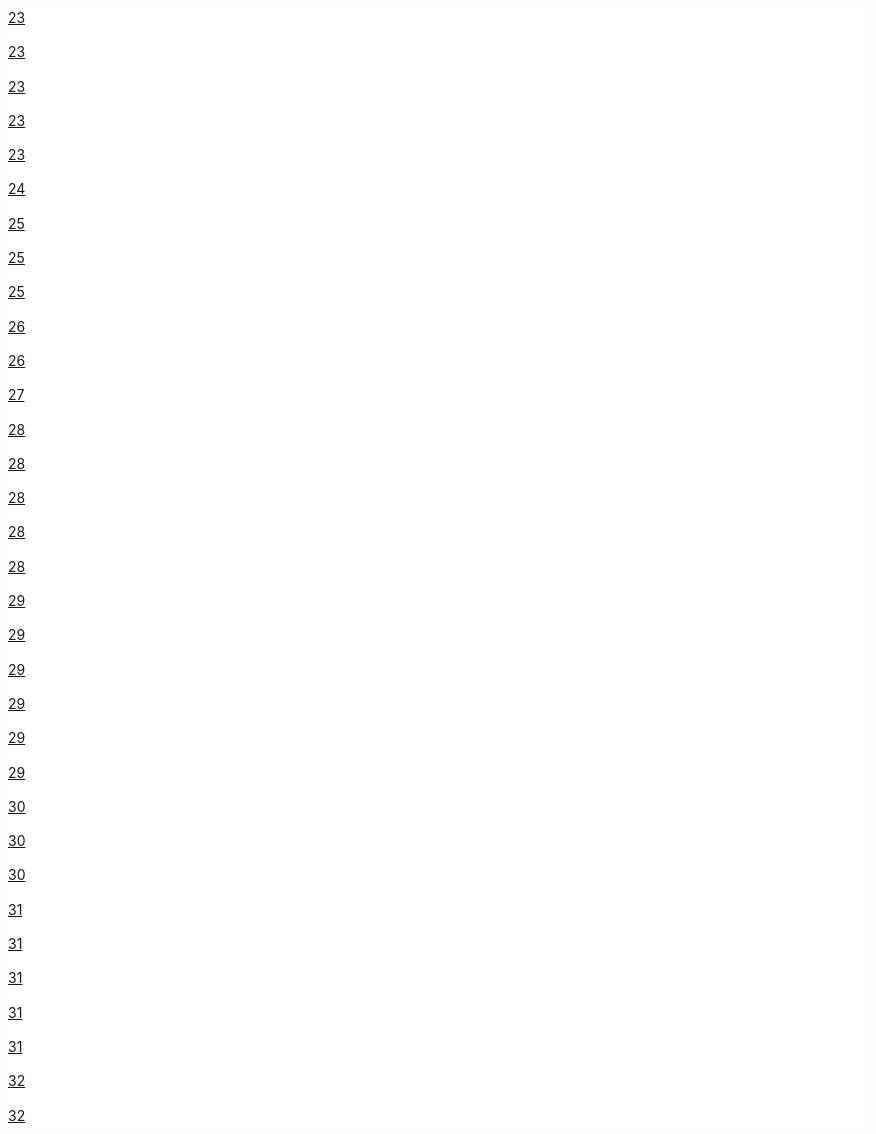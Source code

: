 [23](#macro-to-macro-multi-operator-case)

[23](#single-operator-layout)

[23](#multi-operator-layout)

[23](#macro-to-micro-multi-operator-case)

[23](#single-operator-layout-microcell-layer)

[24](#multi-operator-layout-1)

[25](#services-simulated)

[25](#description-of-the-propagation-models)

[25](#received-signal)

[26](#macro-cell-propagation-model)

[26](#micro-cell-propagation-model)

[27](#simulation-description)

[28](#single-step-snapshot-description)

[28](#multiple-steps-snapshots-execution)

[28](#handover-and-power-control-modelling)

[28](#handover-modelling)

[28](#uplink-combining)

[29](#downlink-combining)

[29](#power-control-modelling-of-traffic-channels-in-uplink)

[29](#simulation-parameters)

[29](#sir-calculation-in-uplink)

[29](#admission-control-modelling-in-uplink)

[29](#power-control-modelling-of-traffic-channels-in-downlink)

[30](#simulation-parameters-1)

[30](#sir-calculation-in-downlink)

[30](#admission-control-modelling-in-downlink)

[31](#handling-of-downlink-maximum-tx-power)

[31](#system-loading-and-simulation-output)

[31](#uplink)

[31](#single-operator-loading)

[31](#multi-operator-case-macro-to-macro)

[32](#multi-operator-case-macro-to-micro)

[32](#downlink)
